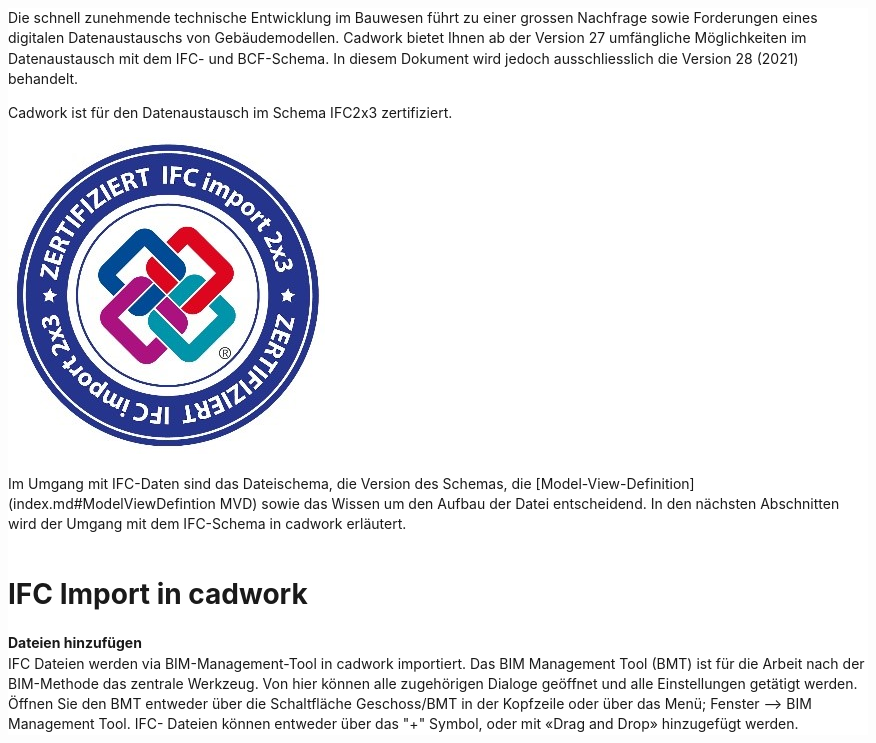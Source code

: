 Die schnell zunehmende technische Entwicklung im Bauwesen führt zu einer grossen Nachfrage sowie Forderungen eines digitalen Datenaustauschs von Gebäudemodellen.
Cadwork bietet Ihnen ab der Version 27 umfängliche Möglichkeiten im Datenaustausch mit dem IFC- und BCF-Schema. In diesem Dokument wird jedoch ausschliesslich die Version 28 (2021) behandelt. 

Cadwork ist für den Datenaustausch im Schema IFC2x3 zertifiziert.

![Screenshot](img/certificate.jpg) 

Im Umgang mit IFC-Daten sind das Dateischema, die Version des Schemas, die [Model-View-Definition](index.md#ModelViewDefintion MVD) sowie das Wissen um den Aufbau der Datei entscheidend. In den nächsten Abschnitten wird der Umgang mit dem IFC-Schema in cadwork erläutert. 

# IFC Import in cadwork

<figure class="video_container">
  <iframe width="560" height="315" src="https://www.youtube.com/embed/aq0Y8BCePD8" title="YouTube video player" frameborder="0" allow="accelerometer; autoplay; clipboard-write; encrypted-media; gyroscope; picture-in-picture" allowfullscreen></iframe>
</figure>

**Dateien hinzufügen** <br>
IFC Dateien werden via BIM-Management-Tool in cadwork importiert. 
Das BIM Management Tool (BMT) ist für die Arbeit nach der BIM-Methode das zentrale Werkzeug. Von hier können alle zugehörigen Dialoge geöffnet und alle Einstellungen
getätigt werden. Öffnen Sie den BMT entweder über die Schaltfläche Geschoss/BMT in der Kopfzeile oder über das Menü; Fenster –> BIM Management Tool.
IFC- Dateien können entweder über das  "+" Symbol, oder mit «Drag and Drop» hinzugefügt werden. 
